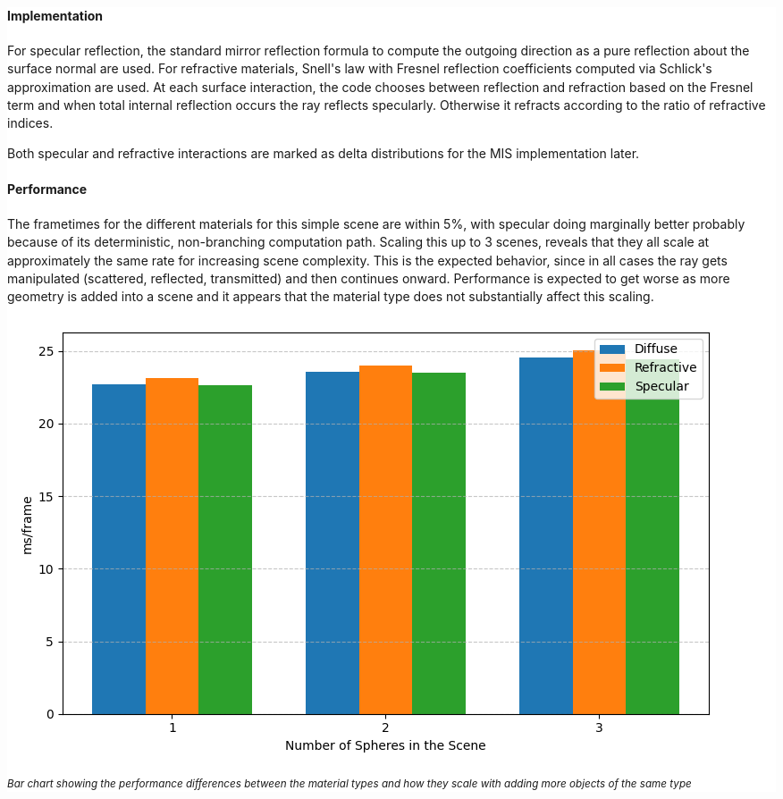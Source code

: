 
#### Implementation

For specular reflection, the standard mirror reflection formula to compute the outgoing direction as a pure reflection about the surface normal are used.
For refractive materials, Snell's law with Fresnel reflection coefficients computed via Schlick's approximation are used.
At each surface interaction, the code chooses between reflection and refraction based on the Fresnel term and when total internal reflection occurs the ray reflects specularly.
Otherwise it refracts according to the ratio of refractive indices.

Both specular and refractive interactions are marked as delta distributions for the MIS implementation later.

#### Performance

The frametimes for the different materials for this simple scene are within 5%, with specular doing marginally better probably because of its deterministic, non-branching computation path.
Scaling this up to 3 scenes, reveals that they all scale at approximately the same rate for increasing scene complexity.
This is the expected behavior, since in all cases the ray gets manipulated (scattered, reflected, transmitted) and then continues onward.
Performance is expected to get worse as more geometry is added into a scene and it appears that the material type does not substantially affect this scaling.

![Material Performance Differences](img/perf_materials.png)
<br>
<sub>*Bar chart showing the performance differences between the material types and how they scale with adding more objects of the same type*</sub>
